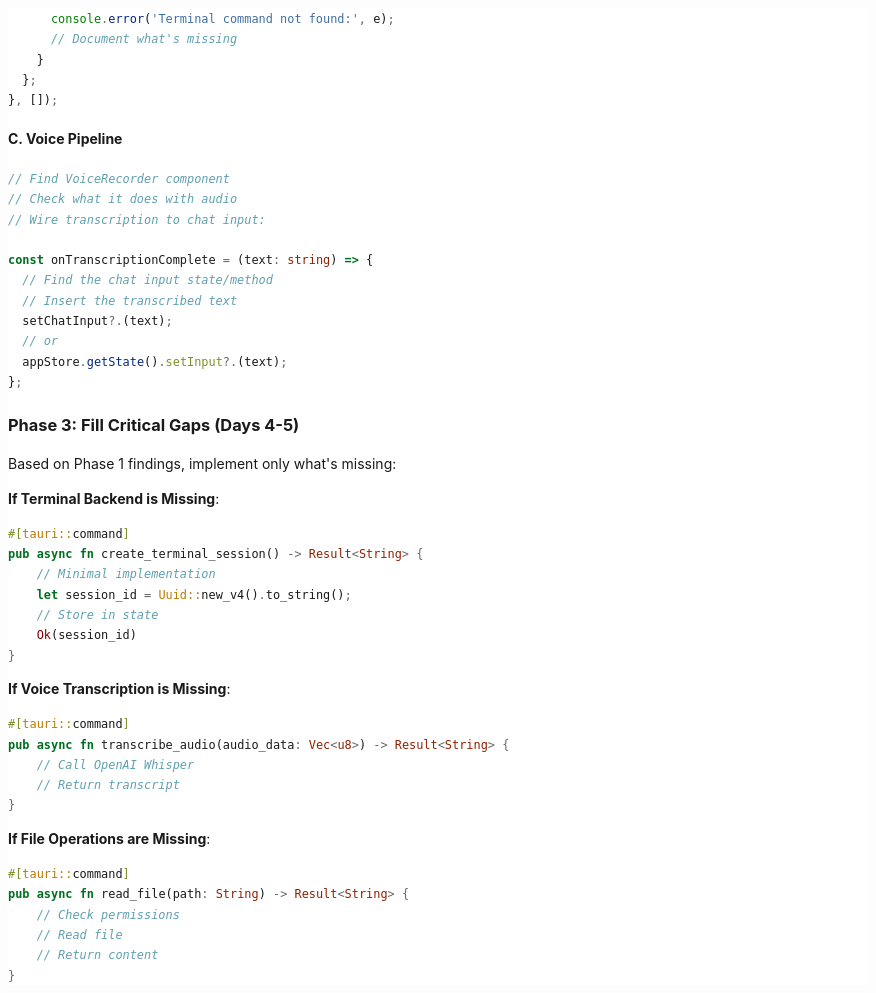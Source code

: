 ```typescript
      console.error('Terminal command not found:', e);
      // Document what's missing
    }
  };
}, []);
```

#### C. Voice Pipeline
```typescript
// Find VoiceRecorder component
// Check what it does with audio
// Wire transcription to chat input:

const onTranscriptionComplete = (text: string) => {
  // Find the chat input state/method
  // Insert the transcribed text
  setChatInput?.(text);
  // or
  appStore.getState().setInput?.(text);
};
```

### Phase 3: Fill Critical Gaps (Days 4-5)

Based on Phase 1 findings, implement only what's missing:

**If Terminal Backend is Missing**:
```rust
#[tauri::command]
pub async fn create_terminal_session() -> Result<String> {
    // Minimal implementation
    let session_id = Uuid::new_v4().to_string();
    // Store in state
    Ok(session_id)
}
```

**If Voice Transcription is Missing**:
```rust
#[tauri::command]
pub async fn transcribe_audio(audio_data: Vec<u8>) -> Result<String> {
    // Call OpenAI Whisper
    // Return transcript
}
```

**If File Operations are Missing**:
```rust
#[tauri::command]
pub async fn read_file(path: String) -> Result<String> {
    // Check permissions
    // Read file
    // Return content
}
```
